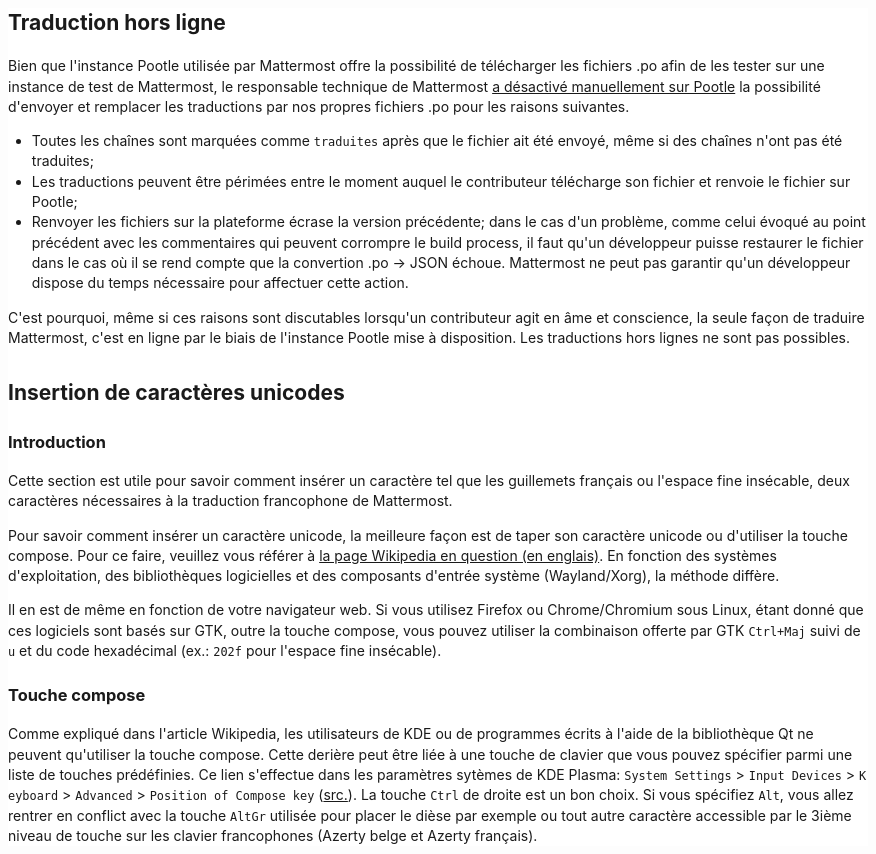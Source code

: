 ## Traduction hors ligne

Bien que l'instance Pootle utilisée par Mattermost offre la possibilité de télécharger les fichiers .po afin de les tester sur une instance de test de Mattermost, le responsable technique de Mattermost [a désactivé manuellement sur Pootle](https://pre-release.mattermost.com/core/pl/9x5msk5iuifuxfm8wyjadsdyec) la possibilité d'envoyer et remplacer les traductions par nos propres fichiers .po pour les raisons suivantes.

* Toutes les chaînes sont marquées comme `traduites` après que le fichier ait été envoyé, même si des chaînes n'ont pas été traduites;
* Les traductions peuvent être périmées entre le moment auquel le contributeur télécharge son fichier et renvoie le fichier sur Pootle;
* Renvoyer les fichiers sur la plateforme écrase la version précédente; dans le cas d'un problème, comme celui évoqué au point précédent avec les commentaires qui peuvent corrompre le build process, il faut qu'un développeur puisse restaurer le fichier dans le cas où il se rend compte que la convertion .po -> JSON échoue. Mattermost ne peut pas garantir qu'un développeur dispose du temps nécessaire pour affectuer cette action.

C'est pourquoi, même si ces raisons sont discutables lorsqu'un contributeur agit en âme et conscience, la seule façon de traduire Mattermost, c'est en ligne par le biais de l'instance Pootle mise à disposition. Les traductions hors lignes ne sont pas possibles.

## Insertion de caractères unicodes

### Introduction

Cette section est utile pour savoir comment insérer un caractère tel que les guillemets français ou l'espace fine insécable, deux caractères nécessaires à la traduction francophone de Mattermost.

Pour savoir comment insérer un caractère unicode, la meilleure façon est de taper son caractère unicode ou d'utiliser la touche compose. Pour ce faire, veuillez vous référer à [la page Wikipedia en question (en englais)](https://en.wikipedia.org/wiki/Unicode_input#Hexadecimal_code_input). En fonction des systèmes d'exploitation, des bibliothèques logicielles et des composants d'entrée système (Wayland/Xorg), la méthode diffère.

Il en est de même en fonction de votre navigateur web. Si vous utilisez Firefox ou Chrome/Chromium sous Linux, étant donné que ces logiciels sont basés sur GTK, outre la touche compose, vous pouvez utiliser la combinaison offerte par GTK `Ctrl+Maj` suivi de `u` et du code hexadécimal (ex.: `202f` pour l'espace fine insécable).

### Touche compose

Comme expliqué dans l'article Wikipedia, les utilisateurs de KDE ou de programmes écrits à l'aide de la bibliothèque Qt ne peuvent qu'utiliser la touche compose. Cette derière peut être liée à une touche de clavier que vous pouvez spécifier parmi une liste de touches prédéfinies. Ce lien s'effectue dans les paramètres sytèmes de KDE Plasma: `System Settings` > `Input Devices` > `Keyboard` > `Advanced` > `Position of Compose key` ([src.](https://unix.stackexchange.com/a/222791/146454#comment378580_222791)). La touche `Ctrl` de droite est un bon choix. Si vous spécifiez `Alt`, vous allez rentrer en conflict avec la touche `AltGr` utilisée pour placer le dièse par exemple ou tout autre caractère accessible par le 3ième niveau de touche sur les clavier francophones (Azerty belge et Azerty français).
